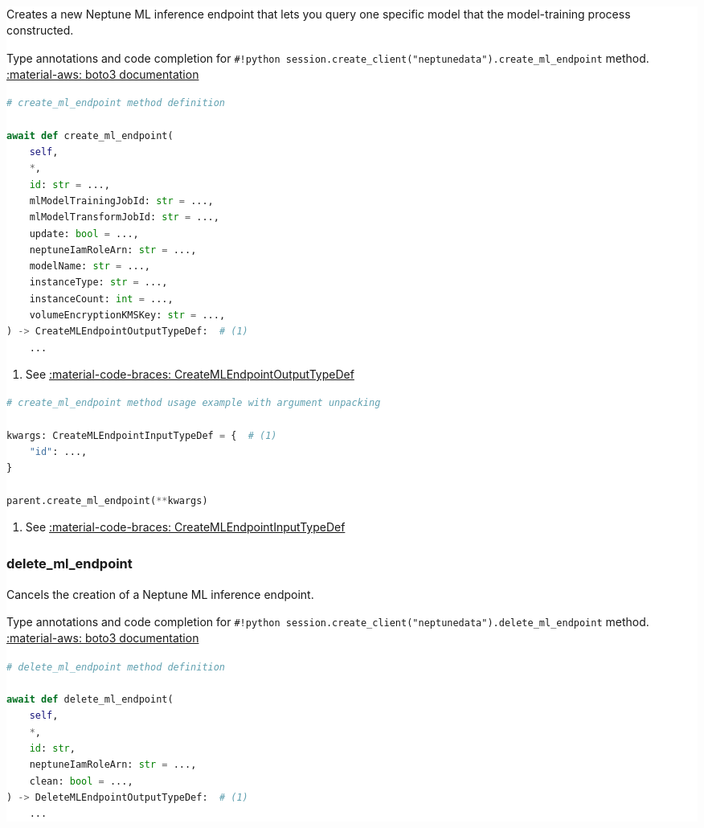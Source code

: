Creates a new Neptune ML inference endpoint that lets you query one specific
model that the model-training process constructed.

Type annotations and code completion for `#!python session.create_client("neptunedata").create_ml_endpoint` method.
[:material-aws: boto3 documentation](https://boto3.amazonaws.com/v1/documentation/api/latest/reference/services/neptunedata/client/create_ml_endpoint.html)

```python
# create_ml_endpoint method definition

await def create_ml_endpoint(
    self,
    *,
    id: str = ...,
    mlModelTrainingJobId: str = ...,
    mlModelTransformJobId: str = ...,
    update: bool = ...,
    neptuneIamRoleArn: str = ...,
    modelName: str = ...,
    instanceType: str = ...,
    instanceCount: int = ...,
    volumeEncryptionKMSKey: str = ...,
) -> CreateMLEndpointOutputTypeDef:  # (1)
    ...
```

1. See [:material-code-braces: CreateMLEndpointOutputTypeDef](./type_defs.md#createmlendpointoutputtypedef)


```python
# create_ml_endpoint method usage example with argument unpacking

kwargs: CreateMLEndpointInputTypeDef = {  # (1)
    "id": ...,
}

parent.create_ml_endpoint(**kwargs)
```

1. See [:material-code-braces: CreateMLEndpointInputTypeDef](./type_defs.md#createmlendpointinputtypedef)

### delete\_ml\_endpoint

Cancels the creation of a Neptune ML inference endpoint.

Type annotations and code completion for `#!python session.create_client("neptunedata").delete_ml_endpoint` method.
[:material-aws: boto3 documentation](https://boto3.amazonaws.com/v1/documentation/api/latest/reference/services/neptunedata/client/delete_ml_endpoint.html)

```python
# delete_ml_endpoint method definition

await def delete_ml_endpoint(
    self,
    *,
    id: str,
    neptuneIamRoleArn: str = ...,
    clean: bool = ...,
) -> DeleteMLEndpointOutputTypeDef:  # (1)
    ...
```
